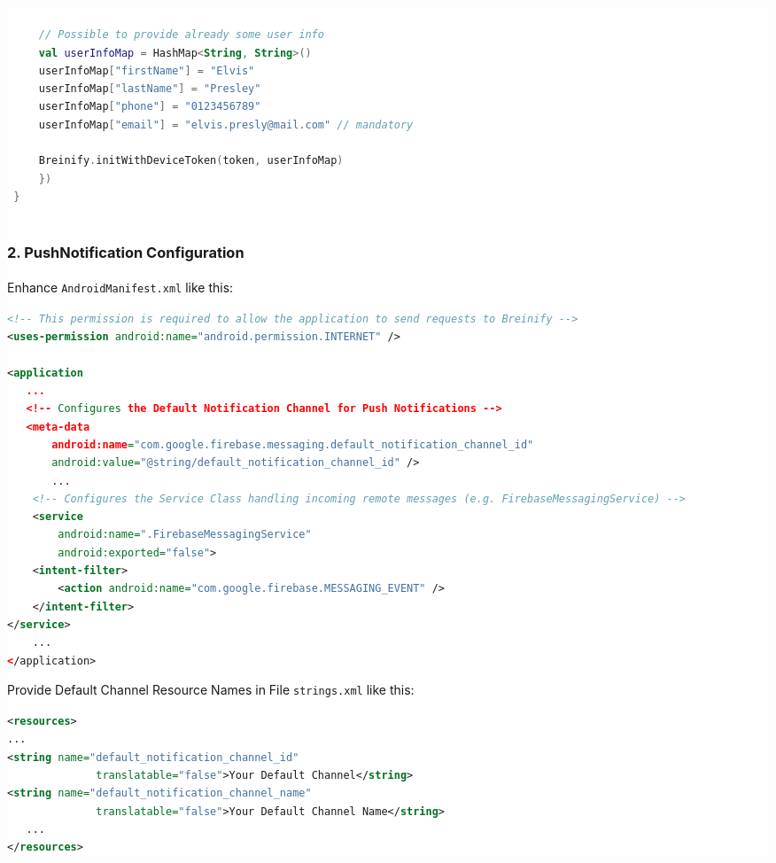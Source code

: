 ```kotlin
                                                                 
     // Possible to provide already some user info                                                                                                                                     
     val userInfoMap = HashMap<String, String>()
     userInfoMap["firstName"] = "Elvis"
     userInfoMap["lastName"] = "Presley"
     userInfoMap["phone"] = "0123456789"
     userInfoMap["email"] = "elvis.presly@mail.com" // mandatory

     Breinify.initWithDeviceToken(token, userInfoMap)                                                                          
     })
 }
   
```



### 2. PushNotification Configuration

Enhance  `AndroidManifest.xml` like this:

```xml
<!-- This permission is required to allow the application to send requests to Breinify -->
<uses-permission android:name="android.permission.INTERNET" />

<application
   ...
   <!-- Configures the Default Notification Channel for Push Notifications -->  
   <meta-data     
       android:name="com.google.firebase.messaging.default_notification_channel_id"
       android:value="@string/default_notification_channel_id" />
       ...
    <!-- Configures the Service Class handling incoming remote messages (e.g. FirebaseMessagingService) -->  
    <service
        android:name=".FirebaseMessagingService"
        android:exported="false">
    <intent-filter>
        <action android:name="com.google.firebase.MESSAGING_EVENT" />
    </intent-filter>
</service>
    ...
</application>

```



Provide Default Channel Resource Names in File `strings.xml` like this:

```XML
<resources> 
...
<string name="default_notification_channel_id" 
              translatable="false">Your Default Channel</string>
<string name="default_notification_channel_name" 
              translatable="false">Your Default Channel Name</string>
   ...
</resources>

```
